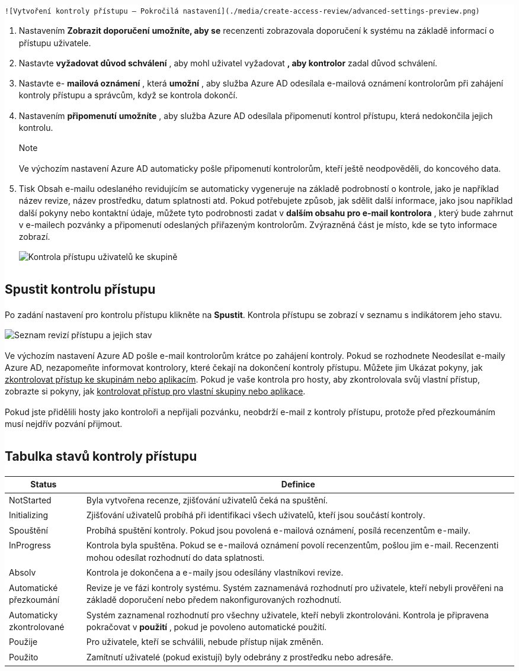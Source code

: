     ![Vytvoření kontroly přístupu – Pokročilá nastavení](./media/create-access-review/advanced-settings-preview.png)

1. Nastavením **Zobrazit doporučení** **umožníte, aby se** recenzenti zobrazovala doporučení k systému na základě informací o přístupu uživatele.

1. Nastavte **vyžadovat důvod schválení** , aby mohl uživatel vyžadovat **, aby kontrolor** zadal důvod schválení.

1. Nastavte e- **mailová oznámení** , která **umožní** , aby služba Azure AD odesílala e-mailová oznámení kontrolorům při zahájení kontroly přístupu a správcům, když se kontrola dokončí.

1. Nastavením **připomenutí** **umožníte** , aby služba Azure AD odesílala připomenutí kontrol přístupu, která nedokončila jejich kontrolu. 

    >[!NOTE]
    > Ve výchozím nastavení Azure AD automaticky pošle připomenutí kontrolorům, kteří ještě neodpověděli, do koncového data.

1. Tisk Obsah e-mailu odeslaného revidujícím se automaticky vygeneruje na základě podrobností o kontrole, jako je například název revize, název prostředku, datum splatnosti atd. Pokud potřebujete způsob, jak sdělit další informace, jako jsou například další pokyny nebo kontaktní údaje, můžete tyto podrobnosti zadat v **dalším obsahu pro e-mail kontrolora** , který bude zahrnut v e-mailech pozvánky a připomenutí odeslaných přiřazeným kontrolorům. Zvýrazněná část je místo, kde se tyto informace zobrazí.

    ![Kontrola přístupu uživatelů ke skupině](./media/create-access-review/review-users-access-group.png)

## <a name="start-the-access-review"></a>Spustit kontrolu přístupu

Po zadání nastavení pro kontrolu přístupu klikněte na **Spustit**. Kontrola přístupu se zobrazí v seznamu s indikátorem jeho stavu.

![Seznam revizí přístupu a jejich stav](./media/create-access-review/access-reviews-list.png)

Ve výchozím nastavení Azure AD pošle e-mail kontrolorům krátce po zahájení kontroly. Pokud se rozhodnete Neodesílat e-maily Azure AD, nezapomeňte informovat kontrolory, které čekají na dokončení kontroly přístupu. Můžete jim Ukázat pokyny, jak [zkontrolovat přístup ke skupinám nebo aplikacím](perform-access-review.md). Pokud je vaše kontrola pro hosty, aby zkontrolovala svůj vlastní přístup, zobrazte si pokyny, jak [kontrolovat přístup pro vlastní skupiny nebo aplikace](review-your-access.md).

Pokud jste přidělili hosty jako kontroloři a nepřijali pozvánku, neobdrží e-mail z kontroly přístupu, protože před přezkoumáním musí nejdřív pozvání přijmout.

## <a name="access-review-status-table"></a>Tabulka stavů kontroly přístupu

| Status | Definice |
|--------|------------|
|NotStarted | Byla vytvořena recenze, zjišťování uživatelů čeká na spuštění. |
|Initializing   | Zjišťování uživatelů probíhá při identifikaci všech uživatelů, kteří jsou součástí kontroly. |
|Spouštění | Probíhá spuštění kontroly. Pokud jsou povolená e-mailová oznámení, posílá recenzentům e-maily. |
|InProgress | Kontrola byla spuštěna. Pokud se e-mailová oznámení povolí recenzentům, pošlou jim e-mail. Recenzenti mohou odesílat rozhodnutí do data splatnosti. |
|Absolv | Kontrola je dokončena a e-maily jsou odesílány vlastníkovi revize. |
|Automatické přezkoumání | Revize je ve fázi kontroly systému. Systém zaznamenává rozhodnutí pro uživatele, kteří nebyli prověřeni na základě doporučení nebo předem nakonfigurovaných rozhodnutí. |
|Automaticky zkontrolované | Systém zaznamenal rozhodnutí pro všechny uživatele, kteří nebyli zkontrolováni. Kontrola je připravena pokračovat v **použití** , pokud je povoleno automatické použití. |
|Použije | Pro uživatele, kteří se schválili, nebude přístup nijak změněn. |
|Použito | Zamítnutí uživatelé (pokud existují) byly odebrány z prostředku nebo adresáře. |
